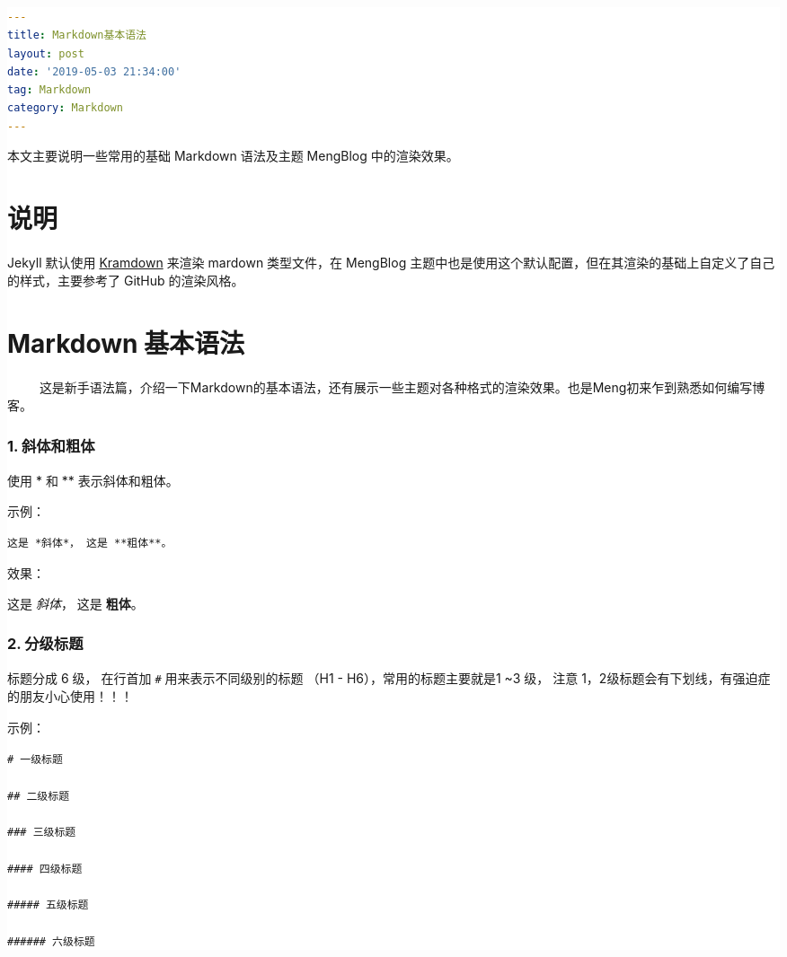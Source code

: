 ```yaml
---
title: Markdown基本语法
layout: post
date: '2019-05-03 21:34:00'
tag: Markdown
category: Markdown
---
```


本文主要说明一些常用的基础 Markdown 语法及主题 MengBlog 中的渲染效果。


# 说明
Jekyll 默认使用 [Kramdown] 来渲染 mardown 类型文件，在 MengBlog 主题中也是使用这个默认配置，但在其渲染的基础上自定义了自己的样式，主要参考了 GitHub 的渲染风格。

# Markdown 基本语法
&emsp; &emsp; 这是新手语法篇，介绍一下Markdown的基本语法，还有展示一些主题对各种格式的渲染效果。也是Meng初来乍到熟悉如何编写博客。

### 1. 斜体和粗体

使用 \* 和 \** 表示斜体和粗体。

示例：

```
这是 *斜体*， 这是 **粗体**。
```

效果：

这是 *斜体*， 这是 **粗体**。

### 2. 分级标题

标题分成 6 级， 在行首加 ```#``` 用来表示不同级别的标题 （H1 - H6），常用的标题主要就是1 ~3 级， 注意 1，2级标题会有下划线，有强迫症的朋友小心使用！！！

示例：
```
# 一级标题

## 二级标题

### 三级标题

#### 四级标题

##### 五级标题

###### 六级标题
```


[Minimalism]: https://github.com/showzeng/minimalism 
[Minimalism]: https://github.com/showzeng/minimalism 
[Kramdown]: https://github.com/gettalong/kramdown
[Minimalism]: https://github.com/showzeng/minimalism
[Emoji sheet]: https://www.webfx.com/tools/emoji-cheat-sheet/